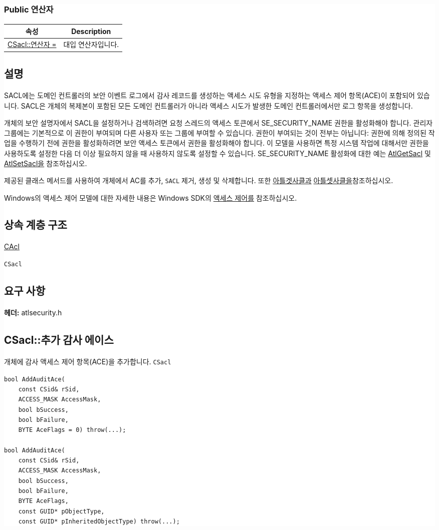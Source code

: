 ### <a name="public-operators"></a>Public 연산자

|속성|Description|
|----------|-----------------|
|[CSacl::연산자 =](#operator_eq)|대입 연산자입니다.|

## <a name="remarks"></a>설명

SACL에는 도메인 컨트롤러의 보안 이벤트 로그에서 감사 레코드를 생성하는 액세스 시도 유형을 지정하는 액세스 제어 항목(ACE)이 포함되어 있습니다. SACL은 개체의 복제본이 포함된 모든 도메인 컨트롤러가 아니라 액세스 시도가 발생한 도메인 컨트롤러에서만 로그 항목을 생성합니다.

개체의 보안 설명자에서 SACL을 설정하거나 검색하려면 요청 스레드의 액세스 토큰에서 SE_SECURITY_NAME 권한을 활성화해야 합니다. 관리자 그룹에는 기본적으로 이 권한이 부여되며 다른 사용자 또는 그룹에 부여할 수 있습니다. 권한이 부여되는 것이 전부는 아닙니다: 권한에 의해 정의된 작업을 수행하기 전에 권한을 활성화하려면 보안 액세스 토큰에서 권한을 활성화해야 합니다. 이 모델을 사용하면 특정 시스템 작업에 대해서만 권한을 사용하도록 설정한 다음 더 이상 필요하지 않을 때 사용하지 않도록 설정할 수 있습니다. SE_SECURITY_NAME 활성화에 대한 예는 [AtlGetSacl](security-global-functions.md#atlgetsacl) 및 [AtlSetSacl을](security-global-functions.md#atlsetsacl) 참조하십시오.

제공된 클래스 메서드를 사용하여 개체에서 AC를 추가, `SACL` 제거, 생성 및 삭제합니다. 또한 [아틀겟사클과](security-global-functions.md#atlgetsacl) [아틀셋사클을](security-global-functions.md#atlsetsacl)참조하십시오.

Windows의 액세스 제어 모델에 대한 자세한 내용은 Windows SDK의 [액세스 제어를](/windows/win32/SecAuthZ/access-control) 참조하십시오.

## <a name="inheritance-hierarchy"></a>상속 계층 구조

[CAcl](../../atl/reference/cacl-class.md)

`CSacl`

## <a name="requirements"></a>요구 사항

**헤더:** atlsecurity.h

## <a name="csacladdauditace"></a><a name="addauditace"></a>CSacl::추가 감사 에이스

개체에 감사 액세스 제어 항목(ACE)을 추가합니다. `CSacl`

```
bool AddAuditAce(
    const CSid& rSid,
    ACCESS_MASK AccessMask,
    bool bSuccess,
    bool bFailure,
    BYTE AceFlags = 0) throw(...);

bool AddAuditAce(
    const CSid& rSid,
    ACCESS_MASK AccessMask,
    bool bSuccess,
    bool bFailure,
    BYTE AceFlags,
    const GUID* pObjectType,
    const GUID* pInheritedObjectType) throw(...);
```
